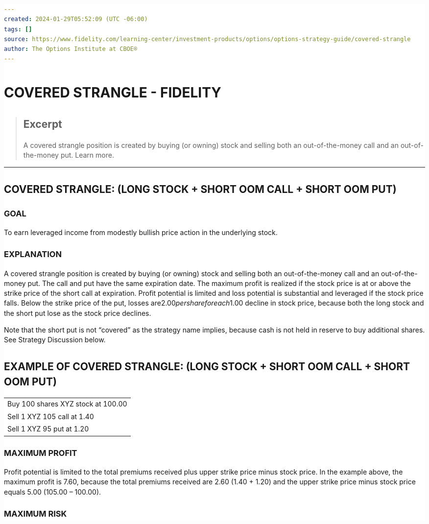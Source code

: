 ```yaml
---
created: 2024-01-29T05:52:09 (UTC -06:00)
tags: []
source: https://www.fidelity.com/learning-center/investment-products/options/options-strategy-guide/covered-strangle
author: The Options Institute at CBOE®
---
```


# COVERED STRANGLE - FIDELITY

> ## Excerpt
> A covered strangle position is created by buying (or owning) stock and selling both an out-of-the-money call and an out-of-the-money put. Learn more.

---
## COVERED STRANGLE: (LONG STOCK + SHORT OOM CALL + SHORT OOM PUT)

### GOAL

To earn leveraged income from modestly bullish price action in the underlying stock.

### EXPLANATION

A covered strangle position is created by buying (or owning) stock and selling both an out-of-the-money call and an out-of-the-money put. The call and put have the same expiration date. The maximum profit is realized if the stock price is at or above the strike price of the short call at expiration. Profit potential is limited and loss potential is substantial and leveraged if the stock price falls. Below the strike price of the put, losses are$2.00 per share for each$1.00 decline in stock price, because both the long stock and the short put lose as the stock price declines.

Note that the short put is not “covered” as the strategy name implies, because cash is not held in reserve to buy additional shares. See Strategy Discussion below.

## EXAMPLE OF COVERED STRANGLE: (LONG STOCK + SHORT OOM CALL + SHORT OOM PUT)

<table><tbody><tr><td>Buy 100 shares XYZ stock at 100.00</td></tr><tr><td>Sell 1 XYZ 105 call at 1.40</td></tr><tr><td>Sell 1 XYZ 95 put at 1.20</td></tr></tbody></table>

### MAXIMUM PROFIT

Profit potential is limited to the total premiums received plus upper strike price minus stock price. In the example above, the maximum profit is 7.60, because the total premiums received are 2.60 (1.40 + 1.20) and the upper strike price minus stock price equals 5.00 (105.00 – 100.00).

### MAXIMUM RISK

